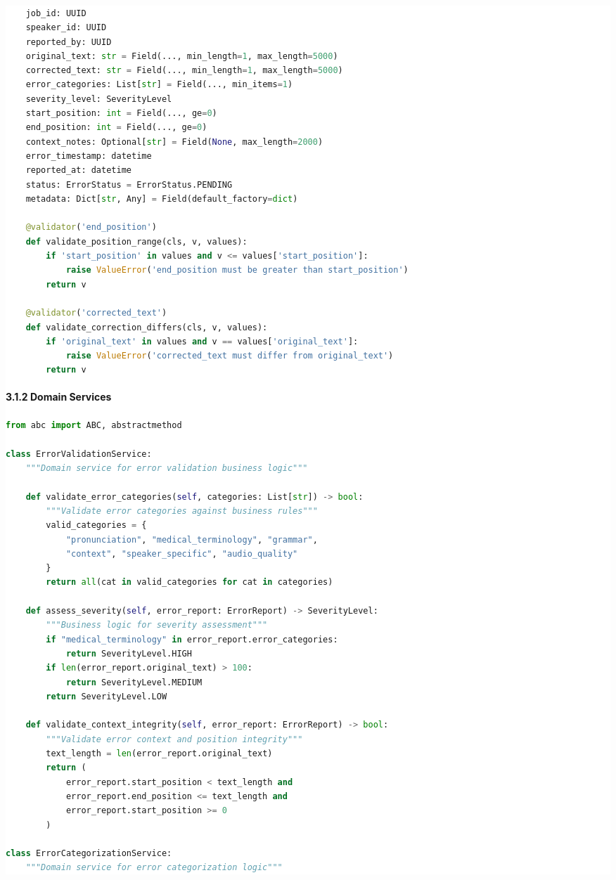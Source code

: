 ```python
    job_id: UUID
    speaker_id: UUID
    reported_by: UUID
    original_text: str = Field(..., min_length=1, max_length=5000)
    corrected_text: str = Field(..., min_length=1, max_length=5000)
    error_categories: List[str] = Field(..., min_items=1)
    severity_level: SeverityLevel
    start_position: int = Field(..., ge=0)
    end_position: int = Field(..., ge=0)
    context_notes: Optional[str] = Field(None, max_length=2000)
    error_timestamp: datetime
    reported_at: datetime
    status: ErrorStatus = ErrorStatus.PENDING
    metadata: Dict[str, Any] = Field(default_factory=dict)

    @validator('end_position')
    def validate_position_range(cls, v, values):
        if 'start_position' in values and v <= values['start_position']:
            raise ValueError('end_position must be greater than start_position')
        return v

    @validator('corrected_text')
    def validate_correction_differs(cls, v, values):
        if 'original_text' in values and v == values['original_text']:
            raise ValueError('corrected_text must differ from original_text')
        return v
```

#### 3.1.2 Domain Services
```python
from abc import ABC, abstractmethod

class ErrorValidationService:
    """Domain service for error validation business logic"""
    
    def validate_error_categories(self, categories: List[str]) -> bool:
        """Validate error categories against business rules"""
        valid_categories = {
            "pronunciation", "medical_terminology", "grammar", 
            "context", "speaker_specific", "audio_quality"
        }
        return all(cat in valid_categories for cat in categories)
    
    def assess_severity(self, error_report: ErrorReport) -> SeverityLevel:
        """Business logic for severity assessment"""
        if "medical_terminology" in error_report.error_categories:
            return SeverityLevel.HIGH
        if len(error_report.original_text) > 100:
            return SeverityLevel.MEDIUM
        return SeverityLevel.LOW
    
    def validate_context_integrity(self, error_report: ErrorReport) -> bool:
        """Validate error context and position integrity"""
        text_length = len(error_report.original_text)
        return (
            error_report.start_position < text_length and
            error_report.end_position <= text_length and
            error_report.start_position >= 0
        )

class ErrorCategorizationService:
    """Domain service for error categorization logic"""

```